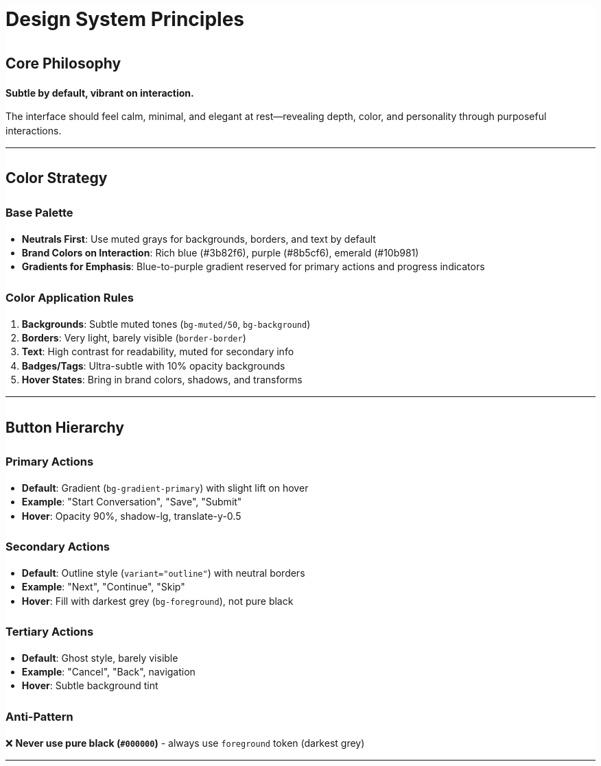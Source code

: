 # Design System Principles

## Core Philosophy
**Subtle by default, vibrant on interaction.**

The interface should feel calm, minimal, and elegant at rest—revealing depth, color, and personality through purposeful interactions.

---

## Color Strategy

### Base Palette
- **Neutrals First**: Use muted grays for backgrounds, borders, and text by default
- **Brand Colors on Interaction**: Rich blue (#3b82f6), purple (#8b5cf6), emerald (#10b981)
- **Gradients for Emphasis**: Blue-to-purple gradient reserved for primary actions and progress indicators

### Color Application Rules
1. **Backgrounds**: Subtle muted tones (`bg-muted/50`, `bg-background`)
2. **Borders**: Very light, barely visible (`border-border`)
3. **Text**: High contrast for readability, muted for secondary info
4. **Badges/Tags**: Ultra-subtle with 10% opacity backgrounds
5. **Hover States**: Bring in brand colors, shadows, and transforms

---

## Button Hierarchy

### Primary Actions
- **Default**: Gradient (`bg-gradient-primary`) with slight lift on hover
- **Example**: "Start Conversation", "Save", "Submit"
- **Hover**: Opacity 90%, shadow-lg, translate-y-0.5

### Secondary Actions  
- **Default**: Outline style (`variant="outline"`) with neutral borders
- **Example**: "Next", "Continue", "Skip"
- **Hover**: Fill with darkest grey (`bg-foreground`), not pure black

### Tertiary Actions
- **Default**: Ghost style, barely visible
- **Example**: "Cancel", "Back", navigation
- **Hover**: Subtle background tint

### Anti-Pattern
❌ **Never use pure black (`#000000`)** - always use `foreground` token (darkest grey)

---